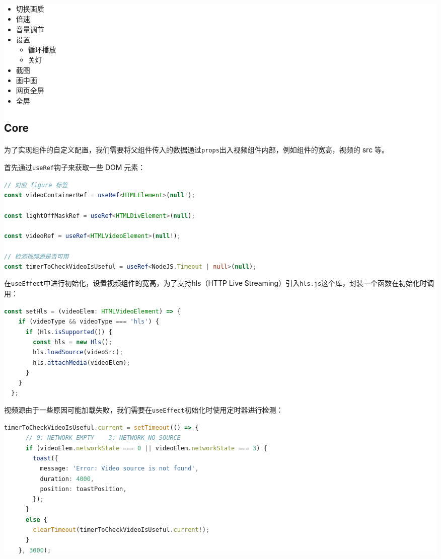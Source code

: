 - 切换画质
- 倍速
- 音量调节
- 设置
   - 循环播放
   - 关灯
- 截图
- 画中画
- 网页全屏
- 全屏

## Core

为了实现组件的自定义配置，我们需要将父组件传入的数据通过`props`出入视频组件内部，例如组件的宽高，视频的 src 等。

首先通过`useRef`钩子来获取一些 DOM 元素：

```typescript
// 对应 figure 标签
const videoContainerRef = useRef<HTMLElement>(null!);

const lightOffMaskRef = useRef<HTMLDivElement>(null);

const videoRef = useRef<HTMLVideoElement>(null!);

// 检测视频源是否可用
const timerToCheckVideoIsUseful = useRef<NodeJS.Timeout | null>(null);
```

在`useEffect`中进行初始化，设置视频组件的宽高，为了支持hls（HTTP Live Streaming）引入`hls.js`这个库，封装一个函数在初始化时调用：

```typescript
const setHls = (videoElem: HTMLVideoElement) => {
    if (videoType && videoType === 'hls') {
      if (Hls.isSupported()) {
        const hls = new Hls();
        hls.loadSource(videoSrc);
        hls.attachMedia(videoElem);
      }
    }
  };
```

视频源由于一些原因可能加载失败，我们需要在`useEffect`初始化时使用定时器进行检测：

```typescript
timerToCheckVideoIsUseful.current = setTimeout(() => {
      // 0: NETWORK_EMPTY    3: NETWORK_NO_SOURCE
      if (videoElem.networkState === 0 || videoElem.networkState === 3) {
        toast({
          message: 'Error: Video source is not found',
          duration: 4000,
          position: toastPosition,
        });
      }
      else {
        clearTimeout(timerToCheckVideoIsUseful.current!);
      }
    }, 3000);
```
